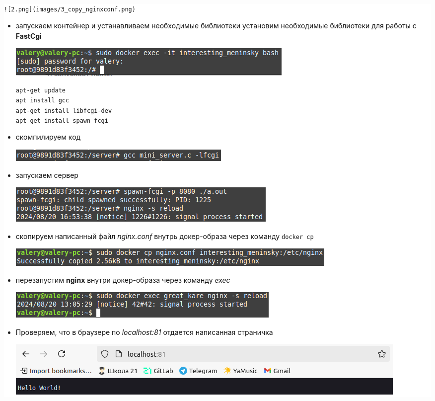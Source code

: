     ![2.png](images/3_copy_nginxconf.png)
  
  - запускаем контейнер и устанавливаем необходимые библиотеки установим необходимые библиотеки для работы с **FastCgi**
    
    ![2.png](images/3_docker_exec_bash.png)
    
    ```bash
    apt-get update
    apt install gcc
    apt-get install libfcgi-dev
    apt-get install spawn-fcgi
    ```
  
  - скомпилируем код
    
    ![2.png](images/3_gcc_server.png)
  
  - запускаем сервер
    
    ![2.png](images/3_server_start.png)
  
  - скопируем написанный файл *nginx.conf* внутрь докер-образа через команду `docker cp`
    
    ![2.png](images/3_copy_nginxconf.png)
  
  - перезапустим **nginx** внутри докер-образа через команду *exec*
    
    ![2.png](images/3_reload.png)

- Проверяем, что в браузере по *localhost:81* отдается написанная страничка
  
  ![2.png](images/3_hello.png)
